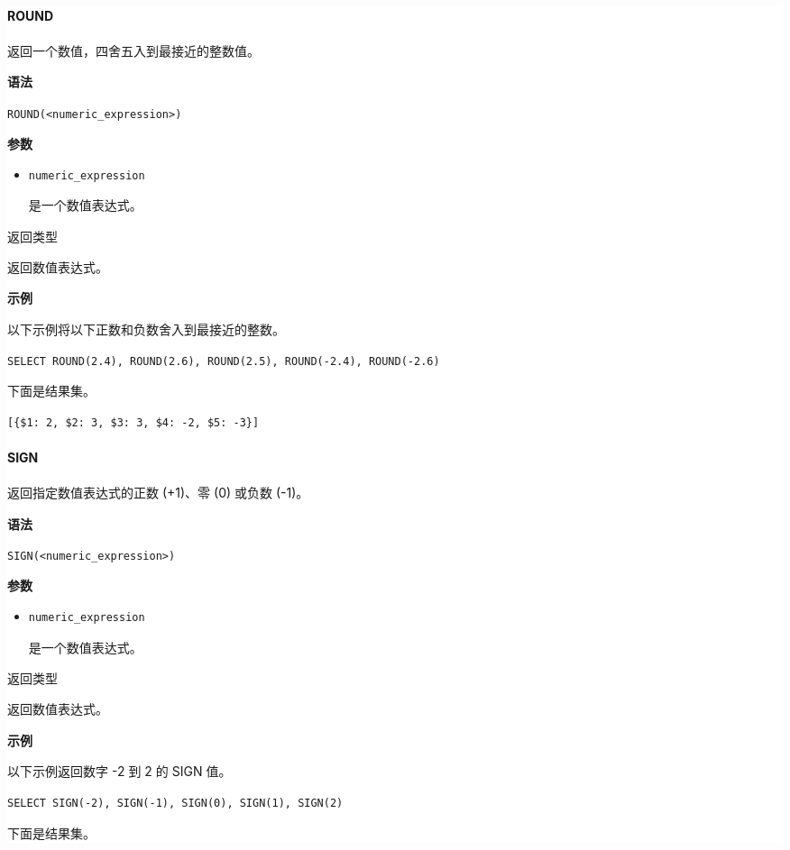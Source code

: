 <a name="bk_round"></a>
####  <a name="round"></a>ROUND  
 返回一个数值，四舍五入到最接近的整数值。  

 **语法**  

```  
ROUND(<numeric_expression>)  
```  

 **参数**  

-   `numeric_expression`  

     是一个数值表达式。  

 返回类型  

 返回数值表达式。  

 **示例**  

 以下示例将以下正数和负数舍入到最接近的整数。  

```  
SELECT ROUND(2.4), ROUND(2.6), ROUND(2.5), ROUND(-2.4), ROUND(-2.6)  
```  

 下面是结果集。  

```  
[{$1: 2, $2: 3, $3: 3, $4: -2, $5: -3}]  
```  

<a name="bk_sign"></a>
####  <a name="sign"></a>SIGN  
 返回指定数值表达式的正数 (+1)、零 (0) 或负数 (-1)。  

 **语法**  

```  
SIGN(<numeric_expression>)  
```  

 **参数**  

-   `numeric_expression`  

     是一个数值表达式。  

 返回类型  

 返回数值表达式。  

 **示例**  

 以下示例返回数字 -2 到 2 的 SIGN 值。  

```  
SELECT SIGN(-2), SIGN(-1), SIGN(0), SIGN(1), SIGN(2)  
```  

 下面是结果集。  
